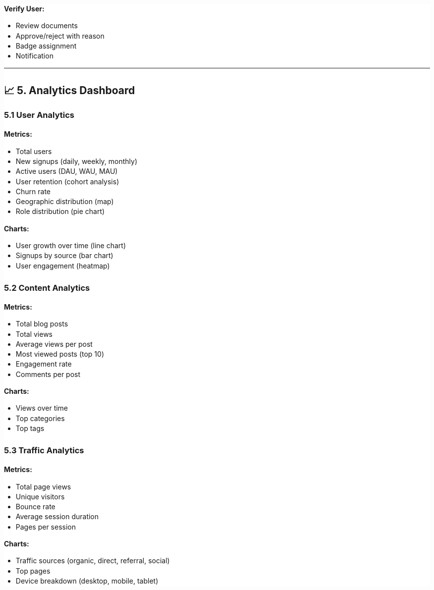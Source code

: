 **Verify User:**
- Review documents
- Approve/reject with reason
- Badge assignment
- Notification

---

## 📈 5. Analytics Dashboard

### 5.1 User Analytics

**Metrics:**
- Total users
- New signups (daily, weekly, monthly)
- Active users (DAU, WAU, MAU)
- User retention (cohort analysis)
- Churn rate
- Geographic distribution (map)
- Role distribution (pie chart)

**Charts:**
- User growth over time (line chart)
- Signups by source (bar chart)
- User engagement (heatmap)

### 5.2 Content Analytics

**Metrics:**
- Total blog posts
- Total views
- Average views per post
- Most viewed posts (top 10)
- Engagement rate
- Comments per post

**Charts:**
- Views over time
- Top categories
- Top tags

### 5.3 Traffic Analytics

**Metrics:**
- Total page views
- Unique visitors
- Bounce rate
- Average session duration
- Pages per session

**Charts:**
- Traffic sources (organic, direct, referral, social)
- Top pages
- Device breakdown (desktop, mobile, tablet)
